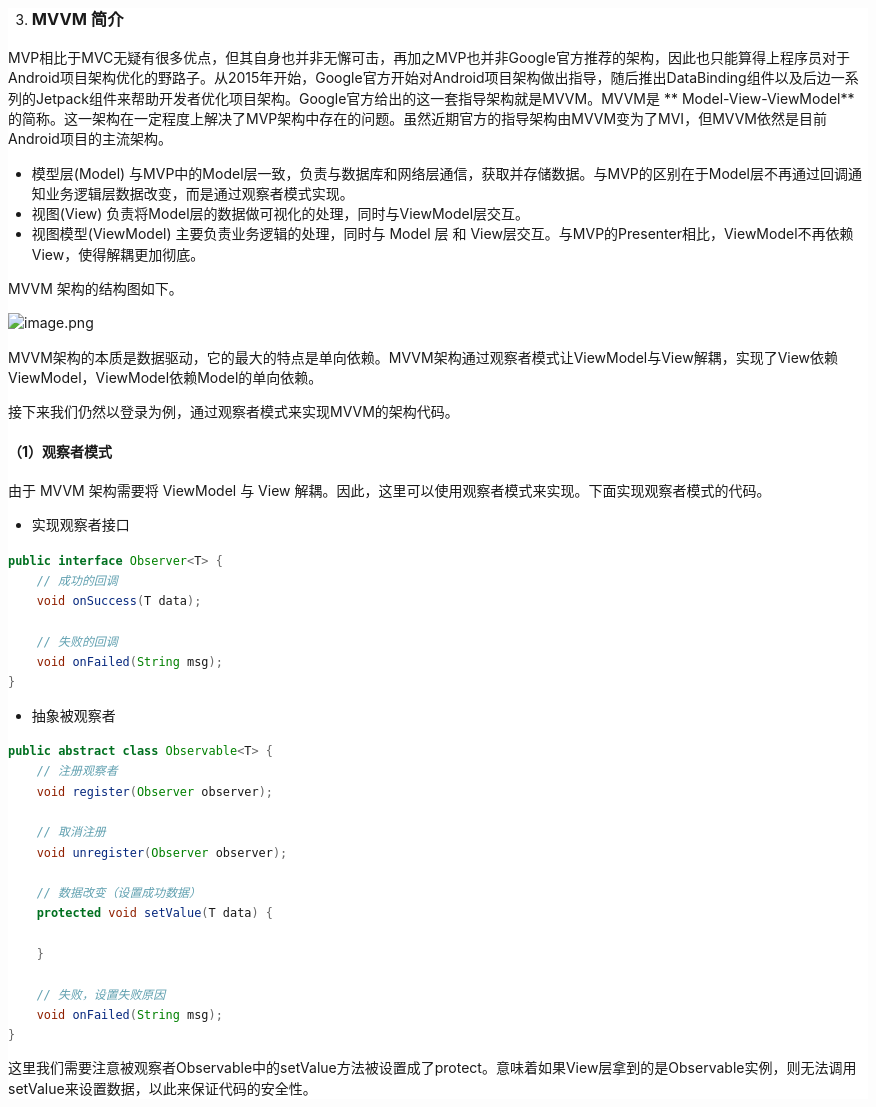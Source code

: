 3.  ### MVVM 简介

MVP相比于MVC无疑有很多优点，但其自身也并非无懈可击，再加之MVP也并非Google官方推荐的架构，因此也只能算得上程序员对于Android项目架构优化的野路子。从2015年开始，Google官方开始对Android项目架构做出指导，随后推出DataBinding组件以及后边一系列的Jetpack组件来帮助开发者优化项目架构。Google官方给出的这一套指导架构就是MVVM。MVVM是 **
Model-View-ViewModel** 的简称。这一架构在一定程度上解决了MVP架构中存在的问题。虽然近期官方的指导架构由MVVM变为了MVI，但MVVM依然是目前Android项目的主流架构。

- 模型层(Model) 与MVP中的Model层一致，负责与数据库和网络层通信，获取并存储数据。与MVP的区别在于Model层不再通过回调通知业务逻辑层数据改变，而是通过观察者模式实现。
- 视图(View) 负责将Model层的数据做可视化的处理，同时与ViewModel层交互。
- 视图模型(ViewModel) 主要负责业务逻辑的处理，同时与 Model 层 和 View层交互。与MVP的Presenter相比，ViewModel不再依赖View，使得解耦更加彻底。

MVVM 架构的结构图如下。

![image.png](https://p3-juejin.byteimg.com/tos-cn-i-k3u1fbpfcp/dee5d989ca3a421eaa5386bc83b01dcd~tplv-k3u1fbpfcp-watermark.image?)

MVVM架构的本质是数据驱动，它的最大的特点是单向依赖。MVVM架构通过观察者模式让ViewModel与View解耦，实现了View依赖ViewModel，ViewModel依赖Model的单向依赖。

接下来我们仍然以登录为例，通过观察者模式来实现MVVM的架构代码。

#### （1）观察者模式

由于 MVVM 架构需要将 ViewModel 与 View 解耦。因此，这里可以使用观察者模式来实现。下面实现观察者模式的代码。

- 实现观察者接口

```java
public interface Observer<T> {
    // 成功的回调
    void onSuccess(T data);

    // 失败的回调
    void onFailed(String msg);
}
```

- 抽象被观察者

```java
public abstract class Observable<T> {
    // 注册观察者
    void register(Observer observer);

    // 取消注册
    void unregister(Observer observer);

    // 数据改变（设置成功数据）
    protected void setValue(T data) {

    }

    // 失败，设置失败原因
    void onFailed(String msg);
}
```

这里我们需要注意被观察者Observable中的setValue方法被设置成了protect。意味着如果View层拿到的是Observable实例，则无法调用setValue来设置数据，以此来保证代码的安全性。
